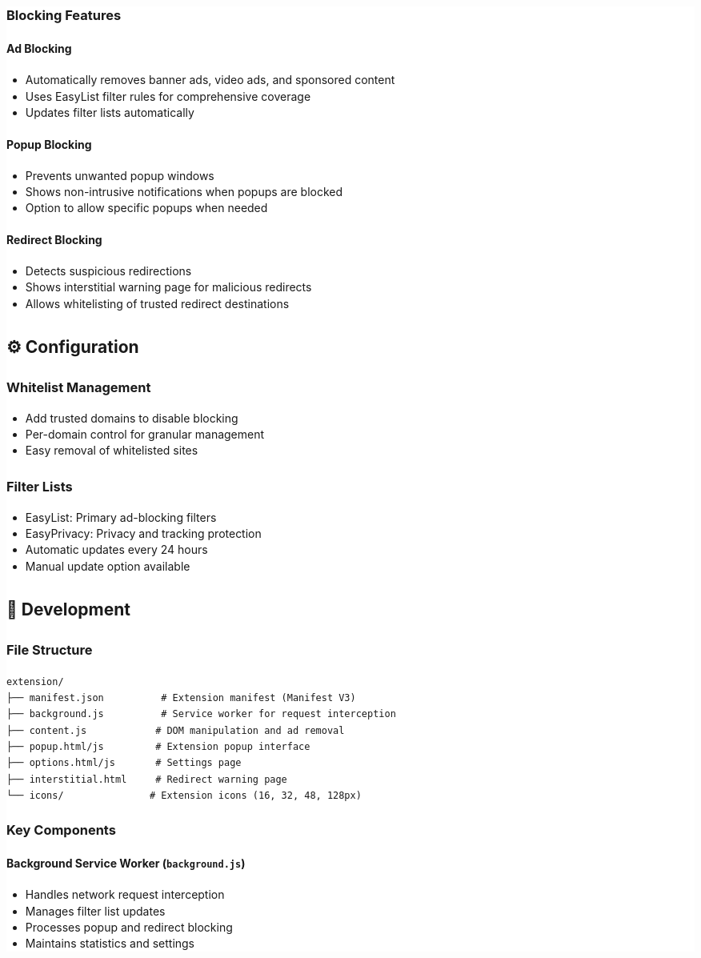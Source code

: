 ### Blocking Features

#### Ad Blocking
- Automatically removes banner ads, video ads, and sponsored content
- Uses EasyList filter rules for comprehensive coverage
- Updates filter lists automatically

#### Popup Blocking
- Prevents unwanted popup windows
- Shows non-intrusive notifications when popups are blocked
- Option to allow specific popups when needed

#### Redirect Blocking
- Detects suspicious redirections
- Shows interstitial warning page for malicious redirects
- Allows whitelisting of trusted redirect destinations

## ⚙️ Configuration

### Whitelist Management
- Add trusted domains to disable blocking
- Per-domain control for granular management
- Easy removal of whitelisted sites

### Filter Lists
- EasyList: Primary ad-blocking filters
- EasyPrivacy: Privacy and tracking protection
- Automatic updates every 24 hours
- Manual update option available

## 🔧 Development

### File Structure
```
extension/
├── manifest.json          # Extension manifest (Manifest V3)
├── background.js          # Service worker for request interception
├── content.js            # DOM manipulation and ad removal
├── popup.html/js         # Extension popup interface
├── options.html/js       # Settings page
├── interstitial.html     # Redirect warning page
└── icons/               # Extension icons (16, 32, 48, 128px)
```

### Key Components

#### Background Service Worker (`background.js`)
- Handles network request interception
- Manages filter list updates
- Processes popup and redirect blocking
- Maintains statistics and settings
